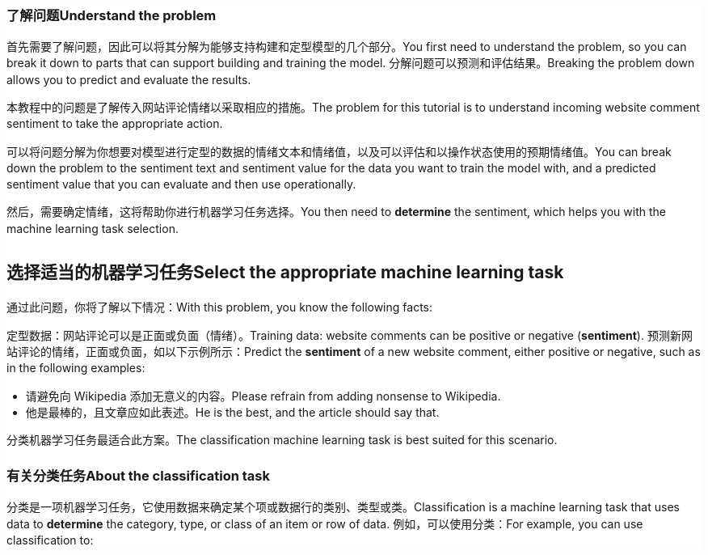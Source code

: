 ### <a name="understand-the-problem"></a><span data-ttu-id="6c9c4-133">了解问题</span><span class="sxs-lookup"><span data-stu-id="6c9c4-133">Understand the problem</span></span>

<span data-ttu-id="6c9c4-134">首先需要了解问题，因此可以将其分解为能够支持构建和定型模型的几个部分。</span><span class="sxs-lookup"><span data-stu-id="6c9c4-134">You first need to understand the problem, so you can break it down to parts that can support building and training the model.</span></span> <span data-ttu-id="6c9c4-135">分解问题可以预测和评估结果。</span><span class="sxs-lookup"><span data-stu-id="6c9c4-135">Breaking the problem down allows you to predict and evaluate the results.</span></span>

<span data-ttu-id="6c9c4-136">本教程中的问题是了解传入网站评论情绪以采取相应的措施。</span><span class="sxs-lookup"><span data-stu-id="6c9c4-136">The problem for this tutorial is to understand incoming website comment sentiment to take the appropriate action.</span></span>

<span data-ttu-id="6c9c4-137">可以将问题分解为你想要对模型进行定型的数据的情绪文本和情绪值，以及可以评估和以操作状态使用的预期情绪值。</span><span class="sxs-lookup"><span data-stu-id="6c9c4-137">You can break down the problem to the sentiment text and sentiment value for the data you want to train the model with, and a predicted sentiment value that you can evaluate and then use operationally.</span></span>

<span data-ttu-id="6c9c4-138">然后，需要确定情绪，这将帮助你进行机器学习任务选择。</span><span class="sxs-lookup"><span data-stu-id="6c9c4-138">You then need to **determine** the sentiment, which helps you with the machine learning task selection.</span></span>

## <a name="select-the-appropriate-machine-learning-task"></a><span data-ttu-id="6c9c4-139">选择适当的机器学习任务</span><span class="sxs-lookup"><span data-stu-id="6c9c4-139">Select the appropriate machine learning task</span></span>

<span data-ttu-id="6c9c4-140">通过此问题，你将了解以下情况：</span><span class="sxs-lookup"><span data-stu-id="6c9c4-140">With this problem, you know the following facts:</span></span>

<span data-ttu-id="6c9c4-141">定型数据：网站评论可以是正面或负面（情绪）。</span><span class="sxs-lookup"><span data-stu-id="6c9c4-141">Training data: website comments can be positive or negative (**sentiment**).</span></span>
<span data-ttu-id="6c9c4-142">预测新网站评论的情绪，正面或负面，如以下示例所示：</span><span class="sxs-lookup"><span data-stu-id="6c9c4-142">Predict the **sentiment** of a new website comment, either positive or negative, such as in the following examples:</span></span>

* <span data-ttu-id="6c9c4-143">请避免向 Wikipedia 添加无意义的内容。</span><span class="sxs-lookup"><span data-stu-id="6c9c4-143">Please refrain from adding nonsense to Wikipedia.</span></span>
* <span data-ttu-id="6c9c4-144">他是最棒的，且文章应如此表述。</span><span class="sxs-lookup"><span data-stu-id="6c9c4-144">He is the best, and the article should say that.</span></span>

<span data-ttu-id="6c9c4-145">分类机器学习任务最适合此方案。</span><span class="sxs-lookup"><span data-stu-id="6c9c4-145">The classification machine learning task is best suited for this scenario.</span></span>

### <a name="about-the-classification-task"></a><span data-ttu-id="6c9c4-146">有关分类任务</span><span class="sxs-lookup"><span data-stu-id="6c9c4-146">About the classification task</span></span>

<span data-ttu-id="6c9c4-147">分类是一项机器学习任务，它使用数据来确定某个项或数据行的类别、类型或类。</span><span class="sxs-lookup"><span data-stu-id="6c9c4-147">Classification is a machine learning task that uses data to **determine** the category, type, or class of an item or row of data.</span></span> <span data-ttu-id="6c9c4-148">例如，可以使用分类：</span><span class="sxs-lookup"><span data-stu-id="6c9c4-148">For example, you can use classification to:</span></span>
